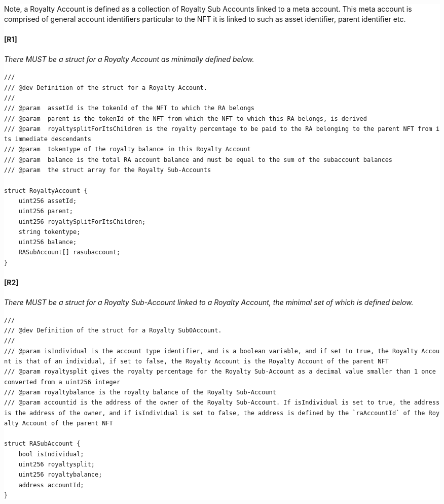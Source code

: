 Note, a Royalty Account is defined as a collection of Royalty Sub Accounts linked to a meta account. This meta account is comprised of general account identifiers particular to the NFT it is linked to such as asset identifier, parent identifier etc.

#### **[R1]**

*There MUST be a struct for a Royalty Account as minimally defined below.*
```
///
/// @dev Definition of the struct for a Royalty Account.
///
/// @param  assetId is the tokenId of the NFT to which the RA belongs
/// @param  parent is the tokenId of the NFT from which the NFT to which this RA belongs, is derived
/// @param  royaltysplitForItsChildren is the royalty percentage to be paid to the RA belonging to the parent NFT from its immediate descendants
/// @param  tokentype of the royalty balance in this Royalty Account
/// @param  balance is the total RA account balance and must be equal to the sum of the subaccount balances
/// @param  the struct array for the Royalty Sub-Accounts

struct RoyaltyAccount {
    uint256 assetId;
    uint256 parent;
    uint256 royaltySplitForItsChildren;
    string tokentype;
    uint256 balance;
    RASubAccount[] rasubaccount;
}
```
#### **[R2]**

*There MUST be a struct for a Royalty Sub-Account linked to a Royalty Account, the minimal set of which is defined below.*
```
///
/// @dev Definition of the struct for a Royalty Sub0Account.
///
/// @param isIndividual is the account type identifier, and is a boolean variable, and if set to true, the Royalty Account is that of an individual, if set to false, the Royalty Account is the Royalty Account of the parent NFT
/// @param royaltysplit gives the royalty percentage for the Royalty Sub-Account as a decimal value smaller than 1 once converted from a uint256 integer
/// @param royaltybalance is the royalty balance of the Royalty Sub-Account
/// @param accountid is the address of the owner of the Royalty Sub-Account. If isIndividual is set to true, the address is the address of the owner, and if isIndividual is set to false, the address is defined by the `raAccountId` of the Royalty Account of the parent NFT

struct RASubAccount {
    bool isIndividual; 
    uint256 royaltysplit;
    uint256 royaltybalance;
    address accountId;
}
```
